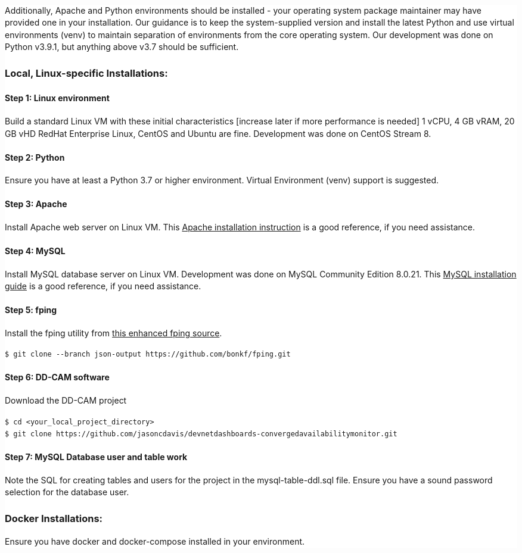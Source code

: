 Additionally, Apache and Python environments should be installed - your operating system package maintainer may have provided one in your installation.  Our guidance is to keep the system-supplied version and install the latest Python and use virtual environments (venv) to maintain separation of environments from the core operating system.  Our development was done on Python v3.9.1, but anything above v3.7 should be sufficient.
 

### Local, Linux-specific Installations:
#### Step 1: Linux environment

Build a standard Linux VM with these initial characteristics [increase later if more performance is needed]
1 vCPU, 4 GB vRAM, 20 GB vHD
RedHat Enterprise Linux, CentOS and Ubuntu are fine.  Development was done on CentOS Stream 8.


#### Step 2: Python

Ensure you have at least a Python 3.7 or higher environment.  Virtual Environment (venv) support is suggested.


#### Step 3: Apache

Install Apache web server on Linux VM.
This [Apache installation instruction](https://www.tecmint.com/install-apache-with-virtual-host-on-centos-8/) is a good reference, if you need assistance.


#### Step 4: MySQL

Install MySQL database server on Linux VM.  Development was done on MySQL Community Edition 8.0.21.
This [MySQL installation guide](https://dev.mysql.com/doc/mysql-installation-excerpt/8.0/en/) is a good reference, if you need assistance.


#### Step 5: fping

Install the fping utility from [this enhanced fping source](https://github.com/bonkf/fping/tree/json-output).

    $ git clone --branch json-output https://github.com/bonkf/fping.git


#### Step 6: DD-CAM software

Download the DD-CAM project

    $ cd <your_local_project_directory>
    $ git clone https://github.com/jasoncdavis/devnetdashboards-convergedavailabilitymonitor.git


#### Step 7: MySQL Database user and table work

Note the SQL for creating tables and users for the project in the mysql-table-ddl.sql file.
Ensure you have a sound password selection for the database user.


### Docker Installations:
Ensure you have docker and docker-compose installed in your environment.
